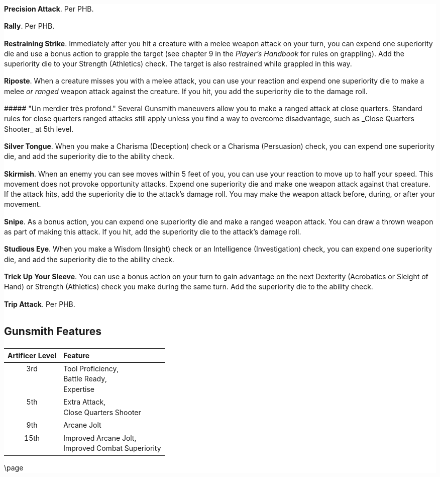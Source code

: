 **Precision Attack**. Per PHB.

**Rally**. Per PHB.

**Restraining Strike**. Immediately after you hit a creature with a melee weapon attack on your turn, you can expend one superiority die and use a bonus action to grapple the target (see chapter 9 in the _Player’s Handbook_ for rules on grappling). Add the superiority die to your Strength (Athletics) check. The target is also restrained while grappled in this way.

**Riposte**. When a creature misses you with a melee attack, you can use your reaction and expend one superiority die to make a melee _or ranged_ weapon attack against the creature. If you hit, you add the superiority die to the damage roll.

<div class='descriptive'>
##### "Un merdier très profond."
Several Gunsmith maneuvers allow you to make a ranged attack at close quarters. Standard rules for close quarters ranged attacks still apply unless you find a way to overcome disadvantage, such as _Close Quarters Shooter_ at 5th level.
</div>   

**Silver Tongue**. When you make a Charisma (Deception) check or a Charisma (Persuasion) check, you can expend one superiority die, and add the superiority die to the ability check.

**Skirmish**. When an enemy you can see moves within 5 feet of you, you can use your reaction to move up to half your speed. This movement does not provoke opportunity attacks. Expend one superiority die and make one weapon attack against that creature. If the attack hits, add the superiority die to the attack’s damage roll. You may make the weapon attack before, during, or after your movement. 

**Snipe**. As a bonus action, you can expend one superiority die and make a ranged weapon attack. You can draw a thrown weapon as part of making this attack. If you hit, add the superiority die to the attack’s damage roll.

**Studious Eye**. When you make a Wisdom (Insight) check or an Intelligence (Investigation) check, you can expend one superiority die, and add the superiority die to the ability check.

**Trick Up Your Sleeve**. You can use a bonus action on your turn to gain advantage on the next Dexterity (Acrobatics or Sleight of Hand) or Strength (Athletics) check you make during the same turn. Add the superiority die to the ability check.

**Trip Attack**. Per PHB. 

## Gunsmith Features
| Artificer Level | Feature |
|:-----:|:-------------|
| 3rd | Tool Proficiency,<br />Battle Ready,<br /> Expertise |
| 5th | Extra Attack,<br /> Close Quarters Shooter |
| 9th | Arcane Jolt |
| 15th | Improved Arcane Jolt,<br />Improved Combat Superiority |



\page

